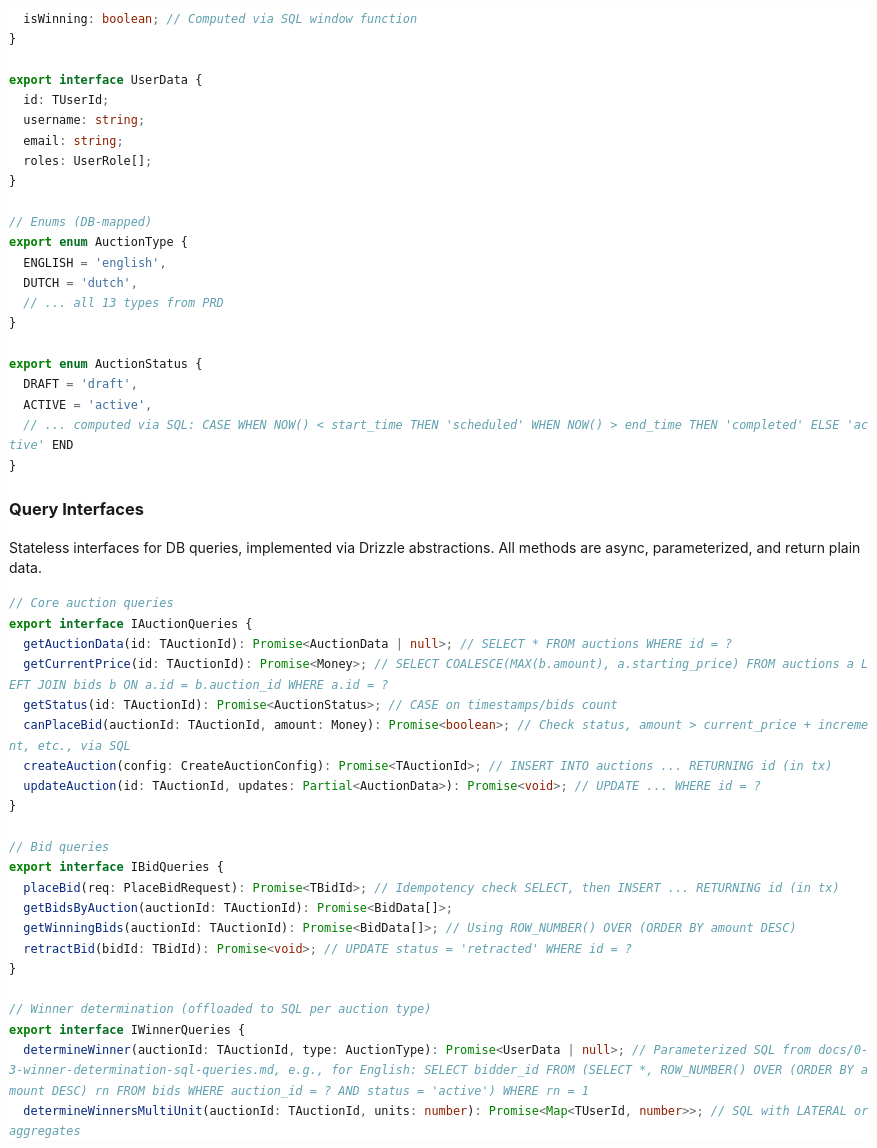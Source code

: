 ```typescript
  isWinning: boolean; // Computed via SQL window function
}

export interface UserData {
  id: TUserId;
  username: string;
  email: string;
  roles: UserRole[];
}

// Enums (DB-mapped)
export enum AuctionType {
  ENGLISH = 'english',
  DUTCH = 'dutch',
  // ... all 13 types from PRD
}

export enum AuctionStatus {
  DRAFT = 'draft',
  ACTIVE = 'active',
  // ... computed via SQL: CASE WHEN NOW() < start_time THEN 'scheduled' WHEN NOW() > end_time THEN 'completed' ELSE 'active' END
}
```

### Query Interfaces
Stateless interfaces for DB queries, implemented via Drizzle abstractions. All methods are async, parameterized, and return plain data.

```typescript
// Core auction queries
export interface IAuctionQueries {
  getAuctionData(id: TAuctionId): Promise<AuctionData | null>; // SELECT * FROM auctions WHERE id = ?
  getCurrentPrice(id: TAuctionId): Promise<Money>; // SELECT COALESCE(MAX(b.amount), a.starting_price) FROM auctions a LEFT JOIN bids b ON a.id = b.auction_id WHERE a.id = ?
  getStatus(id: TAuctionId): Promise<AuctionStatus>; // CASE on timestamps/bids count
  canPlaceBid(auctionId: TAuctionId, amount: Money): Promise<boolean>; // Check status, amount > current_price + increment, etc., via SQL
  createAuction(config: CreateAuctionConfig): Promise<TAuctionId>; // INSERT INTO auctions ... RETURNING id (in tx)
  updateAuction(id: TAuctionId, updates: Partial<AuctionData>): Promise<void>; // UPDATE ... WHERE id = ?
}

// Bid queries
export interface IBidQueries {
  placeBid(req: PlaceBidRequest): Promise<TBidId>; // Idempotency check SELECT, then INSERT ... RETURNING id (in tx)
  getBidsByAuction(auctionId: TAuctionId): Promise<BidData[]>;
  getWinningBids(auctionId: TAuctionId): Promise<BidData[]>; // Using ROW_NUMBER() OVER (ORDER BY amount DESC)
  retractBid(bidId: TBidId): Promise<void>; // UPDATE status = 'retracted' WHERE id = ?
}

// Winner determination (offloaded to SQL per auction type)
export interface IWinnerQueries {
  determineWinner(auctionId: TAuctionId, type: AuctionType): Promise<UserData | null>; // Parameterized SQL from docs/0-3-winner-determination-sql-queries.md, e.g., for English: SELECT bidder_id FROM (SELECT *, ROW_NUMBER() OVER (ORDER BY amount DESC) rn FROM bids WHERE auction_id = ? AND status = 'active') WHERE rn = 1
  determineWinnersMultiUnit(auctionId: TAuctionId, units: number): Promise<Map<TUserId, number>>; // SQL with LATERAL or aggregates
```